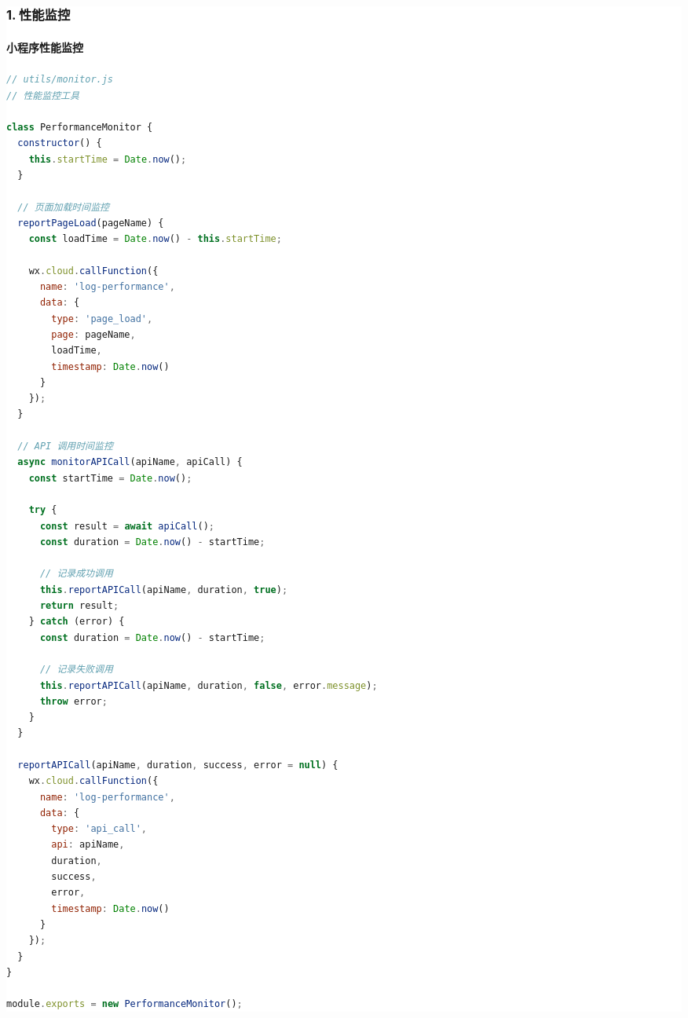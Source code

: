 ### 1. 性能监控

#### 小程序性能监控

```javascript
// utils/monitor.js
// 性能监控工具

class PerformanceMonitor {
  constructor() {
    this.startTime = Date.now();
  }
  
  // 页面加载时间监控
  reportPageLoad(pageName) {
    const loadTime = Date.now() - this.startTime;
    
    wx.cloud.callFunction({
      name: 'log-performance',
      data: {
        type: 'page_load',
        page: pageName,
        loadTime,
        timestamp: Date.now()
      }
    });
  }
  
  // API 调用时间监控
  async monitorAPICall(apiName, apiCall) {
    const startTime = Date.now();
    
    try {
      const result = await apiCall();
      const duration = Date.now() - startTime;
      
      // 记录成功调用
      this.reportAPICall(apiName, duration, true);
      return result;
    } catch (error) {
      const duration = Date.now() - startTime;
      
      // 记录失败调用
      this.reportAPICall(apiName, duration, false, error.message);
      throw error;
    }
  }
  
  reportAPICall(apiName, duration, success, error = null) {
    wx.cloud.callFunction({
      name: 'log-performance',
      data: {
        type: 'api_call',
        api: apiName,
        duration,
        success,
        error,
        timestamp: Date.now()
      }
    });
  }
}

module.exports = new PerformanceMonitor();
```